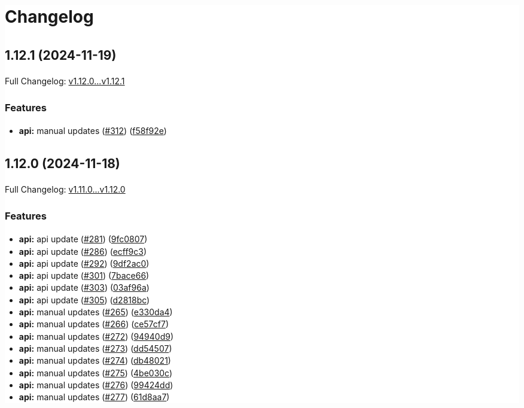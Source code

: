 # Changelog

## 1.12.1 (2024-11-19)

Full Changelog: [v1.12.0...v1.12.1](https://github.com/Cerebras/cerebras-cloud-sdk-python-private/compare/v1.12.0...v1.12.1)

### Features

* **api:** manual updates ([#312](https://github.com/Cerebras/cerebras-cloud-sdk-python-private/issues/312)) ([f58f92e](https://github.com/Cerebras/cerebras-cloud-sdk-python-private/commit/f58f92e0b5ed057d492aee0a136b1272ec67a6ac))

## 1.12.0 (2024-11-18)

Full Changelog: [v1.11.0...v1.12.0](https://github.com/Cerebras/cerebras-cloud-sdk-python-private/compare/v1.11.0...v1.12.0)

### Features

* **api:** api update ([#281](https://github.com/Cerebras/cerebras-cloud-sdk-python-private/issues/281)) ([9fc0807](https://github.com/Cerebras/cerebras-cloud-sdk-python-private/commit/9fc0807b3254736d55f72b277332ef634d48972a))
* **api:** api update ([#286](https://github.com/Cerebras/cerebras-cloud-sdk-python-private/issues/286)) ([ecff9c3](https://github.com/Cerebras/cerebras-cloud-sdk-python-private/commit/ecff9c39d3762f72800aeb9a3e2134bb1ef1847c))
* **api:** api update ([#292](https://github.com/Cerebras/cerebras-cloud-sdk-python-private/issues/292)) ([9df2ac0](https://github.com/Cerebras/cerebras-cloud-sdk-python-private/commit/9df2ac0b29f05995554c3593d8736ba63fdc38a9))
* **api:** api update ([#301](https://github.com/Cerebras/cerebras-cloud-sdk-python-private/issues/301)) ([7bace66](https://github.com/Cerebras/cerebras-cloud-sdk-python-private/commit/7bace66f5ef6b7f44e89094bb3bf70630199866d))
* **api:** api update ([#303](https://github.com/Cerebras/cerebras-cloud-sdk-python-private/issues/303)) ([03af96a](https://github.com/Cerebras/cerebras-cloud-sdk-python-private/commit/03af96ab89243cd358743ab93e40bb54678dcaab))
* **api:** api update ([#305](https://github.com/Cerebras/cerebras-cloud-sdk-python-private/issues/305)) ([d2818bc](https://github.com/Cerebras/cerebras-cloud-sdk-python-private/commit/d2818bc8334aa853e4671776413cdc280d1689a7))
* **api:** manual updates ([#265](https://github.com/Cerebras/cerebras-cloud-sdk-python-private/issues/265)) ([e330da4](https://github.com/Cerebras/cerebras-cloud-sdk-python-private/commit/e330da435a263202b7e4f3034c5ca8f0895fbc87))
* **api:** manual updates ([#266](https://github.com/Cerebras/cerebras-cloud-sdk-python-private/issues/266)) ([ce57cf7](https://github.com/Cerebras/cerebras-cloud-sdk-python-private/commit/ce57cf7314a84d88266c2662ccb08ea597f03c55))
* **api:** manual updates ([#272](https://github.com/Cerebras/cerebras-cloud-sdk-python-private/issues/272)) ([94940d9](https://github.com/Cerebras/cerebras-cloud-sdk-python-private/commit/94940d9bc6150dcbc52ed9afabea1db92da39775))
* **api:** manual updates ([#273](https://github.com/Cerebras/cerebras-cloud-sdk-python-private/issues/273)) ([dd54507](https://github.com/Cerebras/cerebras-cloud-sdk-python-private/commit/dd54507e6cec4102324c5880a7f0f6e34afe8a34))
* **api:** manual updates ([#274](https://github.com/Cerebras/cerebras-cloud-sdk-python-private/issues/274)) ([db48021](https://github.com/Cerebras/cerebras-cloud-sdk-python-private/commit/db48021be297076baaa8fe46456cfcac847553d1))
* **api:** manual updates ([#275](https://github.com/Cerebras/cerebras-cloud-sdk-python-private/issues/275)) ([4be030c](https://github.com/Cerebras/cerebras-cloud-sdk-python-private/commit/4be030ca8fd3753c0c1b67ee291635881c11c646))
* **api:** manual updates ([#276](https://github.com/Cerebras/cerebras-cloud-sdk-python-private/issues/276)) ([99424dd](https://github.com/Cerebras/cerebras-cloud-sdk-python-private/commit/99424dd06acb6d68a283fb82bb735f40297c7dc5))
* **api:** manual updates ([#277](https://github.com/Cerebras/cerebras-cloud-sdk-python-private/issues/277)) ([61d8aa7](https://github.com/Cerebras/cerebras-cloud-sdk-python-private/commit/61d8aa7e214102d5e5688c34f59d56406b3b6434))
